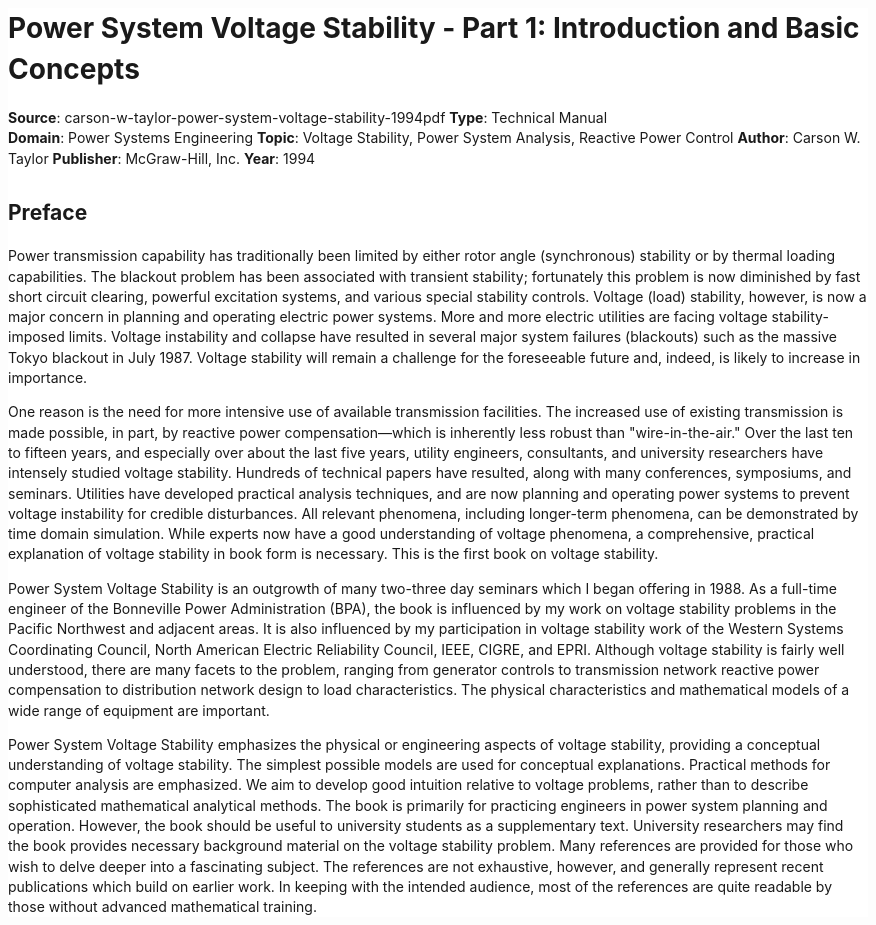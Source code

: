 # Power System Voltage Stability - Part 1: Introduction and Basic Concepts
**Source**: carson-w-taylor-power-system-voltage-stability-1994pdf
**Type**: Technical Manual  
**Domain**: Power Systems Engineering
**Topic**: Voltage Stability, Power System Analysis, Reactive Power Control
**Author**: Carson W. Taylor
**Publisher**: McGraw-Hill, Inc.
**Year**: 1994

## Preface

Power transmission capability has traditionally been limited by either rotor angle (synchronous) stability or by thermal loading capabilities. The blackout problem has been associated with transient stability; fortunately this problem is now diminished by fast short circuit clearing, powerful excitation systems, and various special stability controls. Voltage (load) stability, however, is now a major concern in planning and operating electric power systems. More and more electric utilities are facing voltage stability-imposed limits. Voltage instability and collapse have resulted in several major system failures (blackouts) such as the massive Tokyo blackout in July 1987. Voltage stability will remain a challenge for the foreseeable future and, indeed, is likely to increase in importance.

One reason is the need for more intensive use of available transmission facilities. The increased use of existing transmission is made possible, in part, by reactive power compensation—which is inherently less robust than "wire-in-the-air." Over the last ten to fifteen years, and especially over about the last five years, utility engineers, consultants, and university researchers have intensely studied voltage stability. Hundreds of technical papers have resulted, along with many conferences, symposiums, and seminars. Utilities have developed practical analysis techniques, and are now planning and operating power systems to prevent voltage instability for credible disturbances. All relevant phenomena, including longer-term phenomena, can be demonstrated by time domain simulation. While experts now have a good understanding of voltage phenomena, a comprehensive, practical explanation of voltage stability in book form is necessary. This is the first book on voltage stability.

Power System Voltage Stability is an outgrowth of many two-three day seminars which I began offering in 1988. As a full-time engineer of the Bonneville Power Administration (BPA), the book is influenced by my work on voltage stability problems in the Pacific Northwest and adjacent areas. It is also influenced by my participation in voltage stability work of the Western Systems Coordinating Council, North American Electric Reliability Council, IEEE, CIGRE, and EPRI. Although voltage stability is fairly well understood, there are many facets to the problem, ranging from generator controls to transmission network reactive power compensation to distribution network design to load characteristics. The physical characteristics and mathematical models of a wide range of equipment are important.

Power System Voltage Stability emphasizes the physical or engineering aspects of voltage stability, providing a conceptual understanding of voltage stability. The simplest possible models are used for conceptual explanations. Practical methods for computer analysis are emphasized. We aim to develop good intuition relative to voltage problems, rather than to describe sophisticated mathematical analytical methods. The book is primarily for practicing engineers in power system planning and operation. However, the book should be useful to university students as a supplementary text. University researchers may find the book provides necessary background material on the voltage stability problem. Many references are provided for those who wish to delve deeper into a fascinating subject. The references are not exhaustive, however, and generally represent recent publications which build on earlier work. In keeping with the intended audience, most of the references are quite readable by those without advanced mathematical training.
